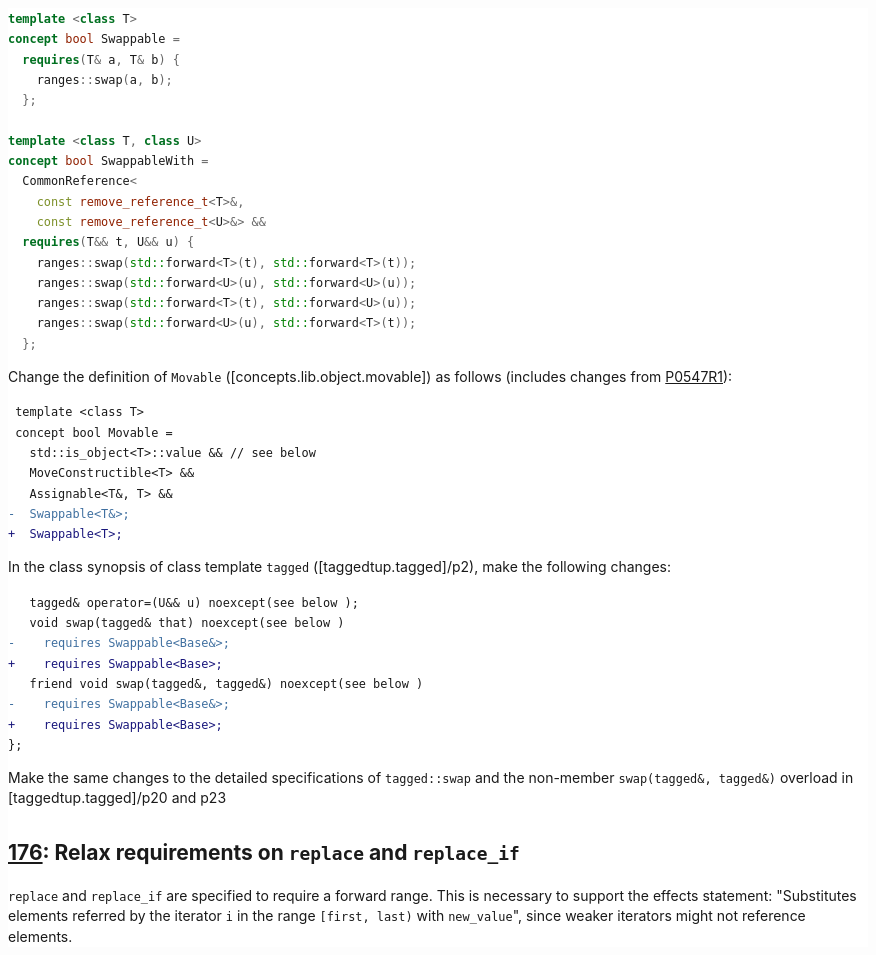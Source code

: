 ``` c++
template <class T>
concept bool Swappable =
  requires(T& a, T& b) {
    ranges::swap(a, b);
  };

template <class T, class U>
concept bool SwappableWith =
  CommonReference<
    const remove_reference_t<T>&,
    const remove_reference_t<U>&> &&
  requires(T&& t, U&& u) {
    ranges::swap(std::forward<T>(t), std::forward<T>(t));
    ranges::swap(std::forward<U>(u), std::forward<U>(u));
    ranges::swap(std::forward<T>(t), std::forward<U>(u));
    ranges::swap(std::forward<U>(u), std::forward<T>(t));
  };
```

Change the definition of `Movable` ([concepts.lib.object.movable]) as follows (includes changes from [P0547R1](http://wg21.link/P0547R1)):

```diff
 template <class T>
 concept bool Movable =
   std::is_object<T>::value && // see below
   MoveConstructible<T> &&
   Assignable<T&, T> &&
-  Swappable<T&>;
+  Swappable<T>;
```

In the class synopsis of class template `tagged` ([taggedtup.tagged]/p2), make the following changes:

```diff
   tagged& operator=(U&& u) noexcept(see below );
   void swap(tagged& that) noexcept(see below )
-    requires Swappable<Base&>;
+    requires Swappable<Base>;
   friend void swap(tagged&, tagged&) noexcept(see below )
-    requires Swappable<Base&>;
+    requires Swappable<Base>;
};
```

Make the same changes to the detailed specifications of `tagged::swap` and the non-member `swap(tagged&, tagged&)` overload in [taggedtup.tagged]/p20 and p23


## [176](https://github.com/ericniebler/stl2/issues/176): Relax requirements on `replace` and `replace_if`

`replace` and `replace_if` are specified to require a forward range. This is necessary to support the effects statement: "Substitutes elements referred by the iterator `i` in the range `[first, last)` with `new_value`", since weaker iterators might not reference elements.
